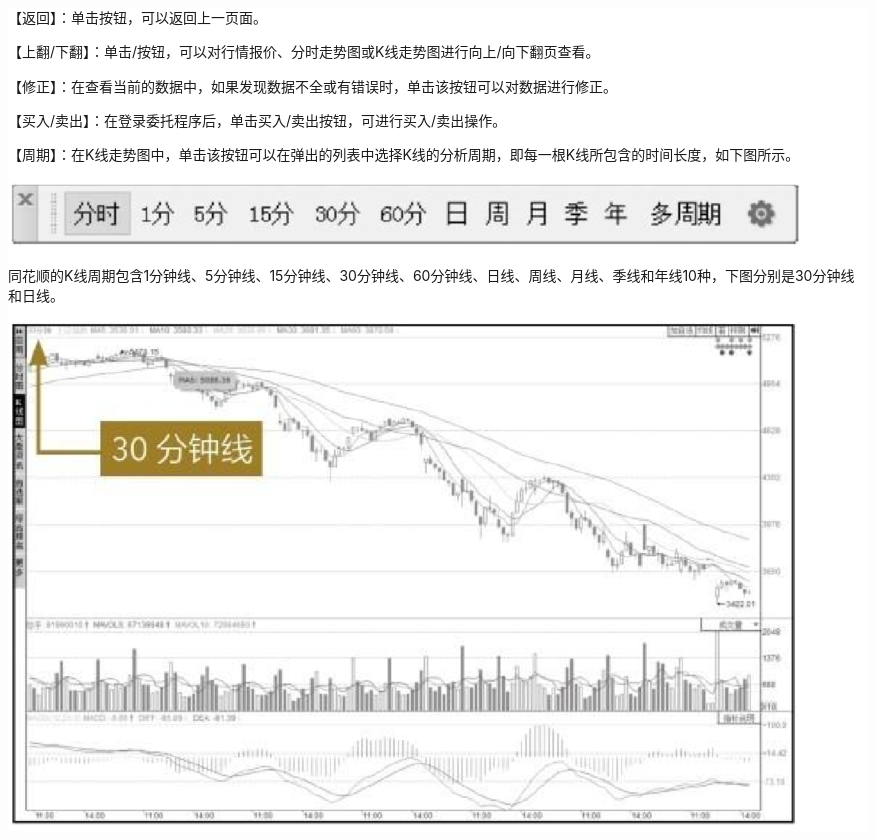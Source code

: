 【返回】：单击按钮，可以返回上一页面。

【上翻/下翻】：单击/按钮，可以对行情报价、分时走势图或K线走势图进行向上/向下翻页查看。

【修正】：在查看当前的数据中，如果发现数据不全或有错误时，单击该按钮可以对数据进行修正。

【买入/卖出】：在登录委托程序后，单击买入/卖出按钮，可进行买入/卖出操作。

【周期】：在K线走势图中，单击该按钮可以在弹出的列表中选择K线的分析周期，即每一根K线所包含的时间长度，如下图所示。

![image-20221113125627983](./images/image-20221113125627983.png)

同花顺的K线周期包含1分钟线、5分钟线、15分钟线、30分钟线、60分钟线、日线、周线、月线、季线和年线10种，下图分别是30分钟线和日线。

![image-20221113125646237](./images/image-20221113125646237.png)


